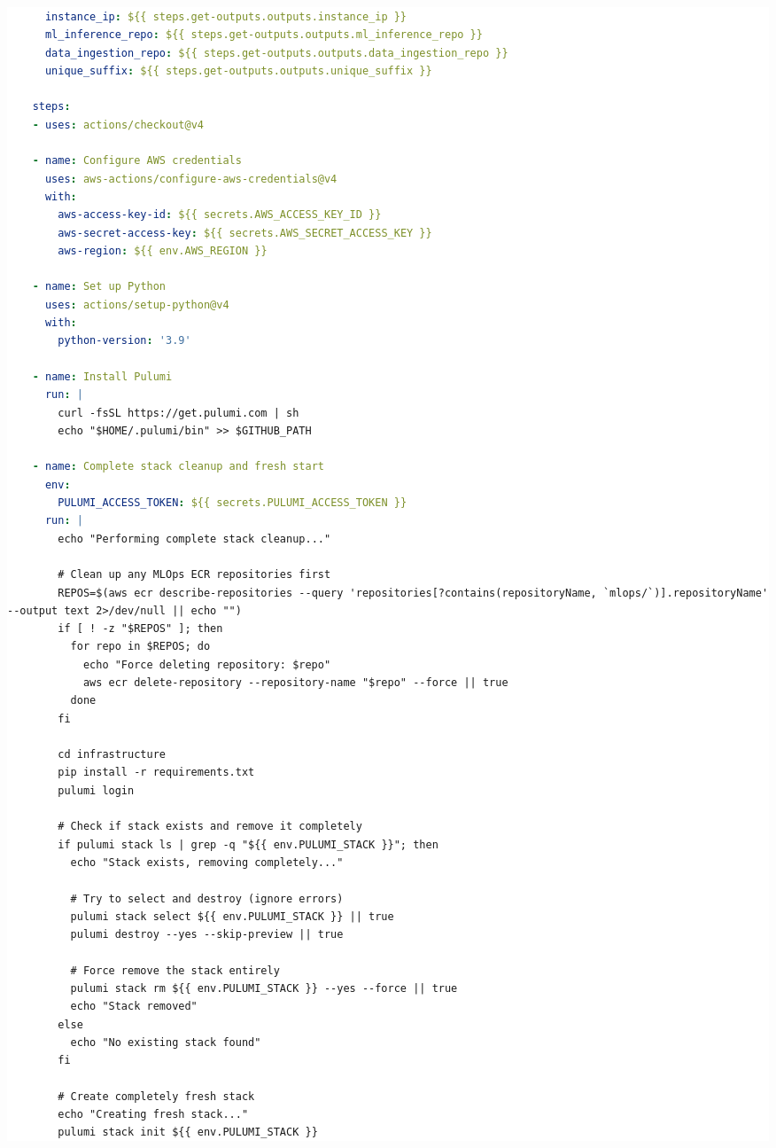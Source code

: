 ```yaml
      instance_ip: ${{ steps.get-outputs.outputs.instance_ip }}
      ml_inference_repo: ${{ steps.get-outputs.outputs.ml_inference_repo }}
      data_ingestion_repo: ${{ steps.get-outputs.outputs.data_ingestion_repo }}
      unique_suffix: ${{ steps.get-outputs.outputs.unique_suffix }}

    steps:
    - uses: actions/checkout@v4

    - name: Configure AWS credentials
      uses: aws-actions/configure-aws-credentials@v4
      with:
        aws-access-key-id: ${{ secrets.AWS_ACCESS_KEY_ID }}
        aws-secret-access-key: ${{ secrets.AWS_SECRET_ACCESS_KEY }}
        aws-region: ${{ env.AWS_REGION }}

    - name: Set up Python
      uses: actions/setup-python@v4
      with:
        python-version: '3.9'

    - name: Install Pulumi
      run: |
        curl -fsSL https://get.pulumi.com | sh
        echo "$HOME/.pulumi/bin" >> $GITHUB_PATH

    - name: Complete stack cleanup and fresh start
      env:
        PULUMI_ACCESS_TOKEN: ${{ secrets.PULUMI_ACCESS_TOKEN }}
      run: |
        echo "Performing complete stack cleanup..."
        
        # Clean up any MLOps ECR repositories first
        REPOS=$(aws ecr describe-repositories --query 'repositories[?contains(repositoryName, `mlops/`)].repositoryName' --output text 2>/dev/null || echo "")
        if [ ! -z "$REPOS" ]; then
          for repo in $REPOS; do
            echo "Force deleting repository: $repo"
            aws ecr delete-repository --repository-name "$repo" --force || true
          done
        fi
        
        cd infrastructure
        pip install -r requirements.txt
        pulumi login
        
        # Check if stack exists and remove it completely
        if pulumi stack ls | grep -q "${{ env.PULUMI_STACK }}"; then
          echo "Stack exists, removing completely..."
          
          # Try to select and destroy (ignore errors)
          pulumi stack select ${{ env.PULUMI_STACK }} || true
          pulumi destroy --yes --skip-preview || true
          
          # Force remove the stack entirely
          pulumi stack rm ${{ env.PULUMI_STACK }} --yes --force || true
          echo "Stack removed"
        else
          echo "No existing stack found"
        fi
        
        # Create completely fresh stack
        echo "Creating fresh stack..."
        pulumi stack init ${{ env.PULUMI_STACK }}
```